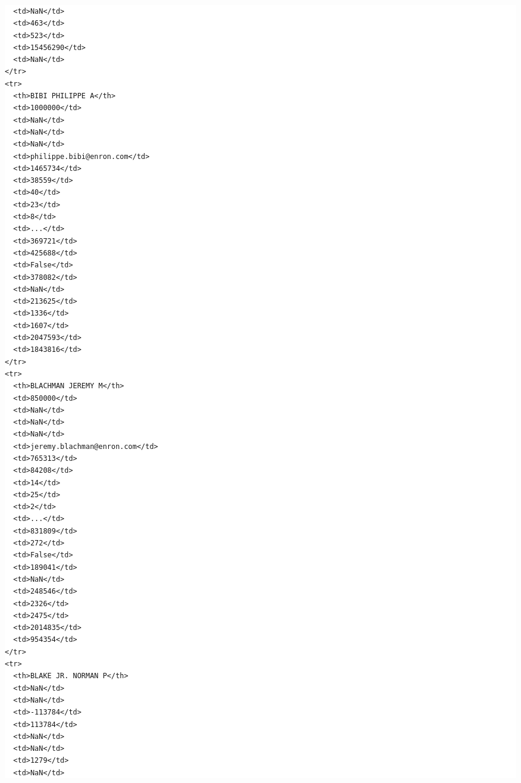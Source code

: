       <td>NaN</td>
      <td>463</td>
      <td>523</td>
      <td>15456290</td>
      <td>NaN</td>
    </tr>
    <tr>
      <th>BIBI PHILIPPE A</th>
      <td>1000000</td>
      <td>NaN</td>
      <td>NaN</td>
      <td>NaN</td>
      <td>philippe.bibi@enron.com</td>
      <td>1465734</td>
      <td>38559</td>
      <td>40</td>
      <td>23</td>
      <td>8</td>
      <td>...</td>
      <td>369721</td>
      <td>425688</td>
      <td>False</td>
      <td>378082</td>
      <td>NaN</td>
      <td>213625</td>
      <td>1336</td>
      <td>1607</td>
      <td>2047593</td>
      <td>1843816</td>
    </tr>
    <tr>
      <th>BLACHMAN JEREMY M</th>
      <td>850000</td>
      <td>NaN</td>
      <td>NaN</td>
      <td>NaN</td>
      <td>jeremy.blachman@enron.com</td>
      <td>765313</td>
      <td>84208</td>
      <td>14</td>
      <td>25</td>
      <td>2</td>
      <td>...</td>
      <td>831809</td>
      <td>272</td>
      <td>False</td>
      <td>189041</td>
      <td>NaN</td>
      <td>248546</td>
      <td>2326</td>
      <td>2475</td>
      <td>2014835</td>
      <td>954354</td>
    </tr>
    <tr>
      <th>BLAKE JR. NORMAN P</th>
      <td>NaN</td>
      <td>NaN</td>
      <td>-113784</td>
      <td>113784</td>
      <td>NaN</td>
      <td>NaN</td>
      <td>1279</td>
      <td>NaN</td>